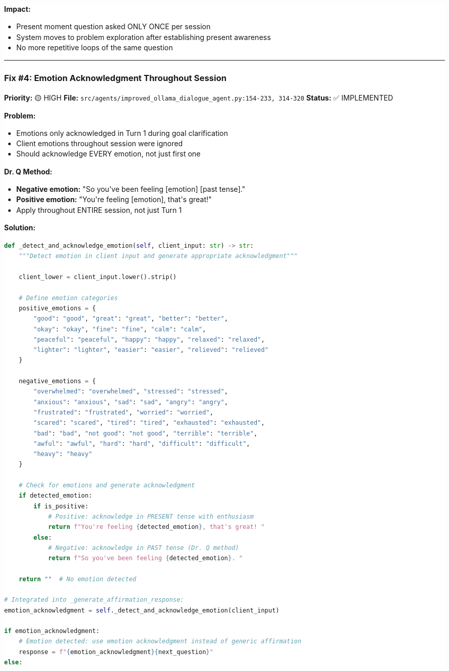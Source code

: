**Impact:**
- Present moment question asked ONLY ONCE per session
- System moves to problem exploration after establishing present awareness
- No more repetitive loops of the same question

---

### Fix #4: Emotion Acknowledgment Throughout Session
**Priority:** 🟡 HIGH
**File:** `src/agents/improved_ollama_dialogue_agent.py:154-233, 314-320`
**Status:** ✅ IMPLEMENTED

**Problem:**
- Emotions only acknowledged in Turn 1 during goal clarification
- Client emotions throughout session were ignored
- Should acknowledge EVERY emotion, not just first one

**Dr. Q Method:**
- **Negative emotion:** "So you've been feeling [emotion] [past tense]."
- **Positive emotion:** "You're feeling [emotion], that's great!"
- Apply throughout ENTIRE session, not just Turn 1

**Solution:**
```python
def _detect_and_acknowledge_emotion(self, client_input: str) -> str:
    """Detect emotion in client input and generate appropriate acknowledgment"""

    client_lower = client_input.lower().strip()

    # Define emotion categories
    positive_emotions = {
        "good": "good", "great": "great", "better": "better",
        "okay": "okay", "fine": "fine", "calm": "calm",
        "peaceful": "peaceful", "happy": "happy", "relaxed": "relaxed",
        "lighter": "lighter", "easier": "easier", "relieved": "relieved"
    }

    negative_emotions = {
        "overwhelmed": "overwhelmed", "stressed": "stressed",
        "anxious": "anxious", "sad": "sad", "angry": "angry",
        "frustrated": "frustrated", "worried": "worried",
        "scared": "scared", "tired": "tired", "exhausted": "exhausted",
        "bad": "bad", "not good": "not good", "terrible": "terrible",
        "awful": "awful", "hard": "hard", "difficult": "difficult",
        "heavy": "heavy"
    }

    # Check for emotions and generate acknowledgment
    if detected_emotion:
        if is_positive:
            # Positive: acknowledge in PRESENT tense with enthusiasm
            return f"You're feeling {detected_emotion}, that's great! "
        else:
            # Negative: acknowledge in PAST tense (Dr. Q method)
            return f"So you've been feeling {detected_emotion}. "

    return ""  # No emotion detected

# Integrated into _generate_affirmation_response:
emotion_acknowledgment = self._detect_and_acknowledge_emotion(client_input)

if emotion_acknowledgment:
    # Emotion detected: use emotion acknowledgment instead of generic affirmation
    response = f"{emotion_acknowledgment}{next_question}"
else:
```